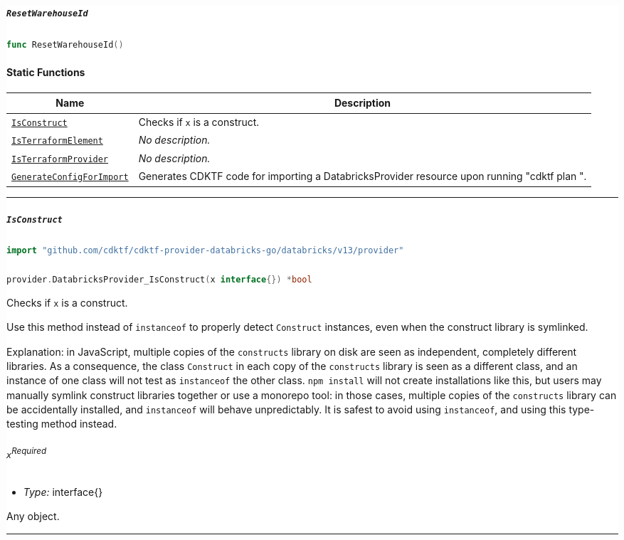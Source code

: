##### `ResetWarehouseId` <a name="ResetWarehouseId" id="@cdktf/provider-databricks.provider.DatabricksProvider.resetWarehouseId"></a>

```go
func ResetWarehouseId()
```

#### Static Functions <a name="Static Functions" id="Static Functions"></a>

| **Name** | **Description** |
| --- | --- |
| <code><a href="#@cdktf/provider-databricks.provider.DatabricksProvider.isConstruct">IsConstruct</a></code> | Checks if `x` is a construct. |
| <code><a href="#@cdktf/provider-databricks.provider.DatabricksProvider.isTerraformElement">IsTerraformElement</a></code> | *No description.* |
| <code><a href="#@cdktf/provider-databricks.provider.DatabricksProvider.isTerraformProvider">IsTerraformProvider</a></code> | *No description.* |
| <code><a href="#@cdktf/provider-databricks.provider.DatabricksProvider.generateConfigForImport">GenerateConfigForImport</a></code> | Generates CDKTF code for importing a DatabricksProvider resource upon running "cdktf plan <stack-name>". |

---

##### `IsConstruct` <a name="IsConstruct" id="@cdktf/provider-databricks.provider.DatabricksProvider.isConstruct"></a>

```go
import "github.com/cdktf/cdktf-provider-databricks-go/databricks/v13/provider"

provider.DatabricksProvider_IsConstruct(x interface{}) *bool
```

Checks if `x` is a construct.

Use this method instead of `instanceof` to properly detect `Construct`
instances, even when the construct library is symlinked.

Explanation: in JavaScript, multiple copies of the `constructs` library on
disk are seen as independent, completely different libraries. As a
consequence, the class `Construct` in each copy of the `constructs` library
is seen as a different class, and an instance of one class will not test as
`instanceof` the other class. `npm install` will not create installations
like this, but users may manually symlink construct libraries together or
use a monorepo tool: in those cases, multiple copies of the `constructs`
library can be accidentally installed, and `instanceof` will behave
unpredictably. It is safest to avoid using `instanceof`, and using
this type-testing method instead.

###### `x`<sup>Required</sup> <a name="x" id="@cdktf/provider-databricks.provider.DatabricksProvider.isConstruct.parameter.x"></a>

- *Type:* interface{}

Any object.

---
